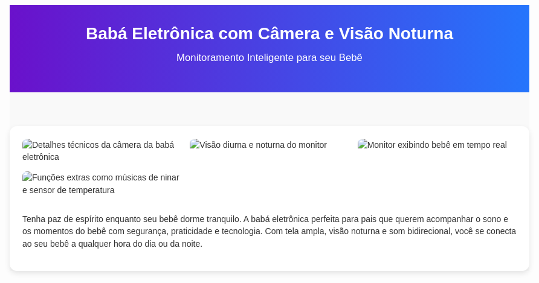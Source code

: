 <!DOCTYPE html>
<html lang="pt-BR">
<head>
  <meta charset="UTF-8">
  <meta name="viewport" content="width=device-width, initial-scale=1.0">
  <title>Babá Eletrônica com Câmera e Visão Noturna</title>
  <style>
    body { font-family: Arial, sans-serif; margin: 0; padding: 0; background: #f9f9f9; color: #333; }
    header { background: linear-gradient(90deg,#6a11cb,#2575fc); color: white; text-align: center; padding: 2rem 1rem; }
    header h1 { font-size: 2rem; margin: 0; }
    header p { font-size: 1.2rem; margin-top: 0.5rem; }
    .container { max-width: 1000px; margin: 2rem auto; padding: 1.5rem; background: white; border-radius: 12px; box-shadow: 0 4px 10px rgba(0,0,0,0.1); }
    .gallery { display: grid; grid-template-columns: repeat(auto-fit, minmax(220px, 1fr)); gap: 1rem; margin-bottom: 2rem; }
    .gallery img { width: 100%; height: auto; border-radius: 8px; object-fit: cover; }
    h2 { color: #2575fc; margin-bottom: 1rem; }
    ul { margin: 1rem 0; padding-left: 20px; }
    li { margin-bottom: 0.5rem; }
    blockquote { font-style: italic; margin: 1rem 0; padding: 0.8rem 1rem; background: #f0f8ff; border-left: 5px solid #2575fc; border-radius: 8px; }
    .price-box { background: #fff5e6; padding: 1.5rem; border-radius: 12px; text-align: center; margin: 2rem 0; box-shadow: 0 4px 8px rgba(0,0,0,0.1); }
    .price-box h3 { margin: 0.5rem 0; font-size: 1.5rem; color: #e67e22; }
    .btn-buy { display: inline-block; padding: 0.8rem 1.5rem; margin-top: 1rem; background: #2575fc; color: white; font-size: 1.1rem; font-weight: bold; border-radius: 8px; text-decoration: none; transition: 0.3s; }
    .btn-buy:hover { background: #1a5cd6; }
    footer { background: #222; color: #ddd; text-align: center; padding: 1.5rem; margin-top: 2rem; }
    footer p { margin: 0.3rem 0; font-size: 0.9rem; }
  </style>
</head>
<body>

<header>
  <h1>Babá Eletrônica com Câmera e Visão Noturna</h1>
  <p>Monitoramento Inteligente para seu Bebê</p>
</header>

<div class="container">
  <div class="gallery">
    <img src="sua-imagem1.jpg" alt="Detalhes técnicos da câmera da babá eletrônica">
    <img src="sua-imagem2.jpg" alt="Visão diurna e noturna do monitor">
    <img src="sua-imagem3.jpg" alt="Monitor exibindo bebê em tempo real">
    <img src="sua-imagem4.jpg" alt="Funções extras como músicas de ninar e sensor de temperatura">
  </div>

  <p>Tenha paz de espírito enquanto seu bebê dorme tranquilo. A babá eletrônica perfeita para pais que querem acompanhar o sono e os momentos do bebê com segurança, praticidade e tecnologia. Com tela ampla, visão noturna e som bidirecional, você se conecta ao seu bebê a qualquer hora do dia ou da noite.</p>
</div>

